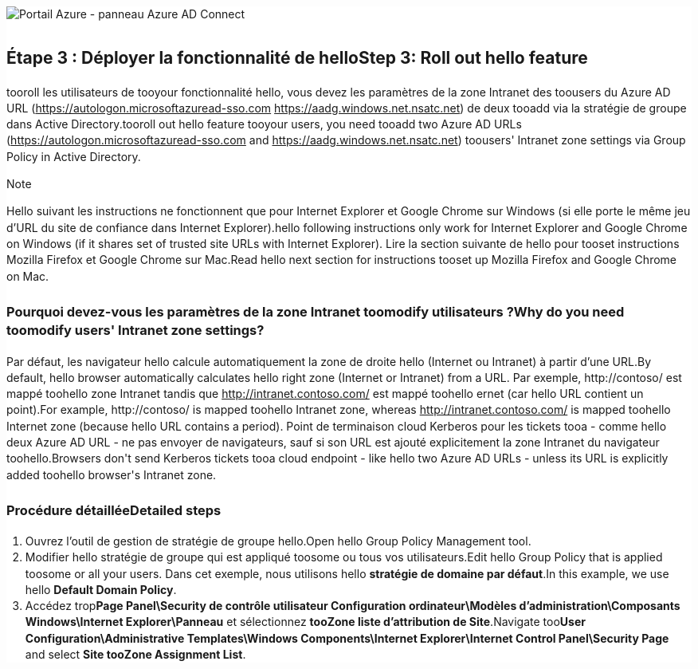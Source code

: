 ![Portail Azure - panneau Azure AD Connect](./media/active-directory-aadconnect-sso/sso10.png)

## <a name="step-3-roll-out-hello-feature"></a><span data-ttu-id="19efd-138">Étape 3 : Déployer la fonctionnalité de hello</span><span class="sxs-lookup"><span data-stu-id="19efd-138">Step 3: Roll out hello feature</span></span>

<span data-ttu-id="19efd-139">tooroll les utilisateurs de tooyour fonctionnalité hello, vous devez les paramètres de la zone Intranet des toousers du Azure AD URL (https://autologon.microsoftazuread-sso.com https://aadg.windows.net.nsatc.net) de deux tooadd via la stratégie de groupe dans Active Directory.</span><span class="sxs-lookup"><span data-stu-id="19efd-139">tooroll out hello feature tooyour users, you need tooadd two Azure AD URLs (https://autologon.microsoftazuread-sso.com and https://aadg.windows.net.nsatc.net) toousers' Intranet zone settings via Group Policy in Active Directory.</span></span>

>[!NOTE]
> <span data-ttu-id="19efd-140">Hello suivant les instructions ne fonctionnent que pour Internet Explorer et Google Chrome sur Windows (si elle porte le même jeu d’URL du site de confiance dans Internet Explorer).</span><span class="sxs-lookup"><span data-stu-id="19efd-140">hello following instructions only work for Internet Explorer and Google Chrome on Windows  (if it shares set of trusted site URLs with Internet Explorer).</span></span> <span data-ttu-id="19efd-141">Lire la section suivante de hello pour tooset instructions Mozilla Firefox et Google Chrome sur Mac.</span><span class="sxs-lookup"><span data-stu-id="19efd-141">Read hello next section for instructions tooset up Mozilla Firefox and Google Chrome on Mac.</span></span>

### <a name="why-do-you-need-toomodify-users-intranet-zone-settings"></a><span data-ttu-id="19efd-142">Pourquoi devez-vous les paramètres de la zone Intranet toomodify utilisateurs ?</span><span class="sxs-lookup"><span data-stu-id="19efd-142">Why do you need toomodify users' Intranet zone settings?</span></span>

<span data-ttu-id="19efd-143">Par défaut, les navigateur hello calcule automatiquement la zone de droite hello (Internet ou Intranet) à partir d’une URL.</span><span class="sxs-lookup"><span data-stu-id="19efd-143">By default, hello browser automatically calculates hello right zone (Internet or Intranet) from a URL.</span></span> <span data-ttu-id="19efd-144">Par exemple, http://contoso/ est mappé toohello zone Intranet tandis que http://intranet.contoso.com/ est mappé toohello ernet (car hello URL contient un point).</span><span class="sxs-lookup"><span data-stu-id="19efd-144">For example, http://contoso/ is mapped toohello Intranet zone, whereas http://intranet.contoso.com/ is mapped toohello Internet zone (because hello URL contains a period).</span></span> <span data-ttu-id="19efd-145">Point de terminaison cloud Kerberos pour les tickets tooa - comme hello deux Azure AD URL - ne pas envoyer de navigateurs, sauf si son URL est ajouté explicitement la zone Intranet du navigateur toohello.</span><span class="sxs-lookup"><span data-stu-id="19efd-145">Browsers don't send Kerberos tickets tooa cloud endpoint - like hello two Azure AD URLs - unless its URL is explicitly added toohello browser's Intranet zone.</span></span>

### <a name="detailed-steps"></a><span data-ttu-id="19efd-146">Procédure détaillée</span><span class="sxs-lookup"><span data-stu-id="19efd-146">Detailed steps</span></span>

1. <span data-ttu-id="19efd-147">Ouvrez l’outil de gestion de stratégie de groupe hello.</span><span class="sxs-lookup"><span data-stu-id="19efd-147">Open hello Group Policy Management tool.</span></span>
2. <span data-ttu-id="19efd-148">Modifier hello stratégie de groupe qui est appliqué toosome ou tous vos utilisateurs.</span><span class="sxs-lookup"><span data-stu-id="19efd-148">Edit hello Group Policy that is applied toosome or all your users.</span></span> <span data-ttu-id="19efd-149">Dans cet exemple, nous utilisons hello **stratégie de domaine par défaut**.</span><span class="sxs-lookup"><span data-stu-id="19efd-149">In this example, we use hello **Default Domain Policy**.</span></span>
3. <span data-ttu-id="19efd-150">Accédez trop**Page Panel\Security de contrôle utilisateur Configuration ordinateur\Modèles d’administration\Composants Windows\Internet Explorer\Panneau** et sélectionnez **tooZone liste d’attribution de Site**.</span><span class="sxs-lookup"><span data-stu-id="19efd-150">Navigate too**User Configuration\Administrative Templates\Windows Components\Internet Explorer\Internet Control Panel\Security Page** and select **Site tooZone Assignment List**.</span></span>